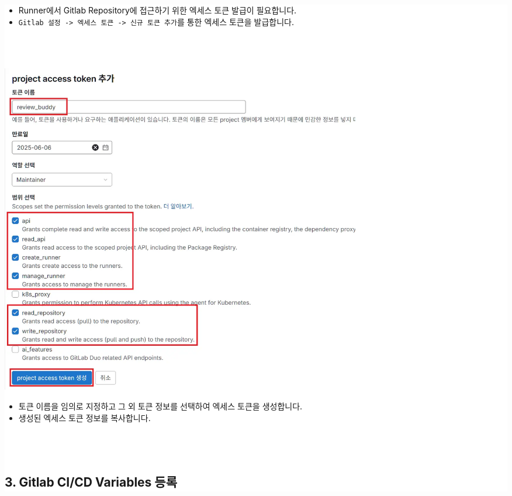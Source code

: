 - Runner에서 Gitlab Repository에 접근하기 위한 엑세스 토큰 발급이 필요합니다.
- <code>Gitlab 설정 -> 엑세스 토큰 -> 신규 토큰 추가</code>를 통한 엑세스 토큰을 발급합니다.

<br><br>

<img src="./img/gitlab-accesstoken2.webp" alt="GitLab AccessToken 발급 스크린샷2" width="600" />

- 토큰 이름을 임의로 지정하고 그 외 토큰 정보를 선택하여 엑세스 토큰을 생성합니다.
- 생성된 엑세스 토큰 정보를 복사합니다.

<br><br>

## 3. Gitlab CI/CD Variables 등록

